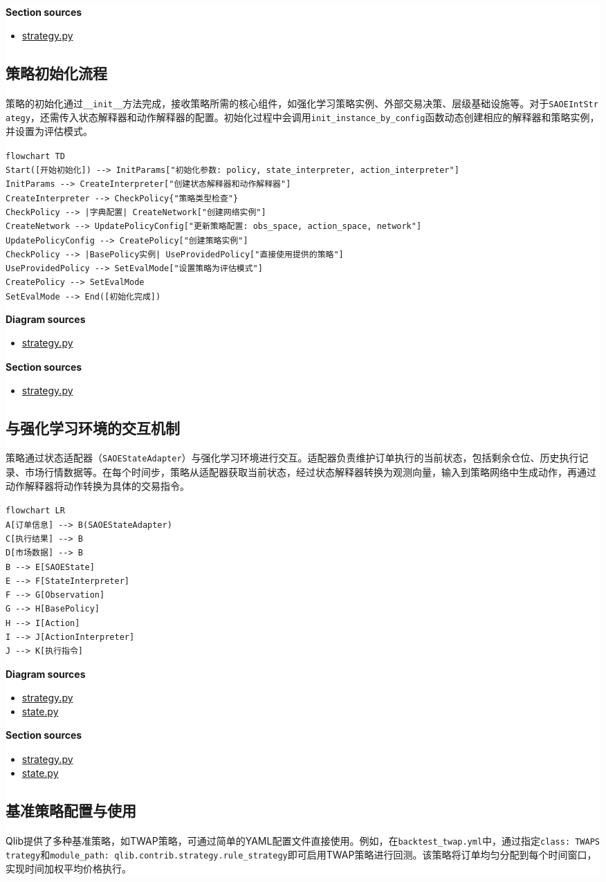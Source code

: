 **Section sources**
- [strategy.py](file://qlib/rl/order_execution/strategy.py#L200-L551)

## 策略初始化流程
策略的初始化通过`__init__`方法完成，接收策略所需的核心组件，如强化学习策略实例、外部交易决策、层级基础设施等。对于`SAOEIntStrategy`，还需传入状态解释器和动作解释器的配置。初始化过程中会调用`init_instance_by_config`函数动态创建相应的解释器和策略实例，并设置为评估模式。

```mermaid
flowchart TD
Start([开始初始化]) --> InitParams["初始化参数: policy, state_interpreter, action_interpreter"]
InitParams --> CreateInterpreter["创建状态解释器和动作解释器"]
CreateInterpreter --> CheckPolicy{"策略类型检查"}
CheckPolicy --> |字典配置| CreateNetwork["创建网络实例"]
CreateNetwork --> UpdatePolicyConfig["更新策略配置: obs_space, action_space, network"]
UpdatePolicyConfig --> CreatePolicy["创建策略实例"]
CheckPolicy --> |BasePolicy实例| UseProvidedPolicy["直接使用提供的策略"]
UseProvidedPolicy --> SetEvalMode["设置策略为评估模式"]
CreatePolicy --> SetEvalMode
SetEvalMode --> End([初始化完成])
```

**Diagram sources**
- [strategy.py](file://qlib/rl/order_execution/strategy.py#L350-L450)

**Section sources**
- [strategy.py](file://qlib/rl/order_execution/strategy.py#L350-L450)

## 与强化学习环境的交互机制
策略通过状态适配器（`SAOEStateAdapter`）与强化学习环境进行交互。适配器负责维护订单执行的当前状态，包括剩余仓位、历史执行记录、市场行情数据等。在每个时间步，策略从适配器获取当前状态，经过状态解释器转换为观测向量，输入到策略网络中生成动作，再通过动作解释器将动作转换为具体的交易指令。

```mermaid
flowchart LR
A[订单信息] --> B(SAOEStateAdapter)
C[执行结果] --> B
D[市场数据] --> B
B --> E[SAOEState]
E --> F[StateInterpreter]
F --> G[Observation]
G --> H[BasePolicy]
H --> I[Action]
I --> J[ActionInterpreter]
J --> K[执行指令]
```

**Diagram sources**
- [strategy.py](file://qlib/rl/order_execution/strategy.py#L200-L551)
- [state.py](file://qlib/rl/order_execution/state.py#L1-L102)

**Section sources**
- [strategy.py](file://qlib/rl/order_execution/strategy.py#L200-L551)
- [state.py](file://qlib/rl/order_execution/state.py#L1-L102)

## 基准策略配置与使用
Qlib提供了多种基准策略，如TWAP策略，可通过简单的YAML配置文件直接使用。例如，在`backtest_twap.yml`中，通过指定`class: TWAPStrategy`和`module_path: qlib.contrib.strategy.rule_strategy`即可启用TWAP策略进行回测。该策略将订单均匀分配到每个时间窗口，实现时间加权平均价格执行。
